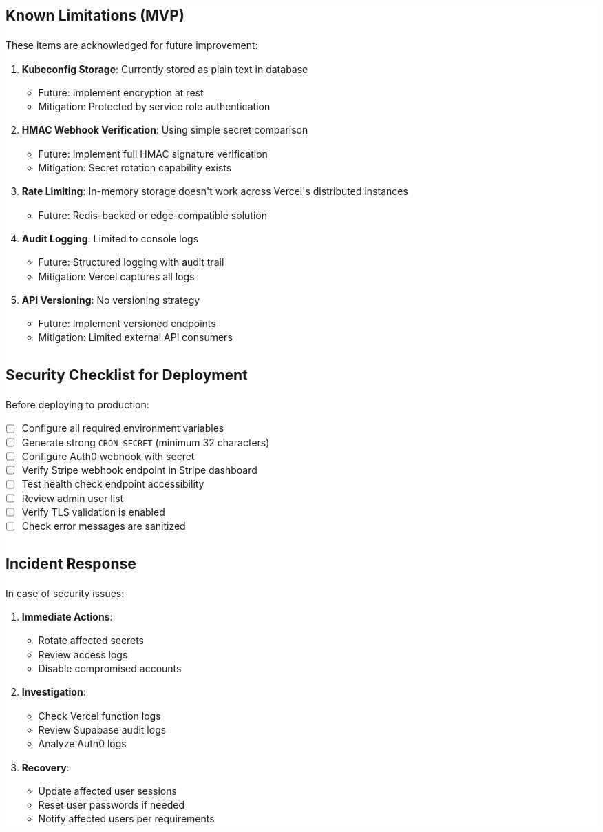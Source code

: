 ## Known Limitations (MVP)

These items are acknowledged for future improvement:

1. **Kubeconfig Storage**: Currently stored as plain text in database
   - Future: Implement encryption at rest
   - Mitigation: Protected by service role authentication

2. **HMAC Webhook Verification**: Using simple secret comparison
   - Future: Implement full HMAC signature verification
   - Mitigation: Secret rotation capability exists

3. **Rate Limiting**: In-memory storage doesn't work across Vercel's distributed instances
   - Future: Redis-backed or edge-compatible solution

4. **Audit Logging**: Limited to console logs
   - Future: Structured logging with audit trail
   - Mitigation: Vercel captures all logs

5. **API Versioning**: No versioning strategy
   - Future: Implement versioned endpoints
   - Mitigation: Limited external API consumers

## Security Checklist for Deployment

Before deploying to production:
- [ ] Configure all required environment variables
- [ ] Generate strong `CRON_SECRET` (minimum 32 characters)
- [ ] Configure Auth0 webhook with secret
- [ ] Verify Stripe webhook endpoint in Stripe dashboard
- [ ] Test health check endpoint accessibility
- [ ] Review admin user list
- [ ] Verify TLS validation is enabled
- [ ] Check error messages are sanitized

## Incident Response

In case of security issues:

1. **Immediate Actions**:
   - Rotate affected secrets
   - Review access logs
   - Disable compromised accounts

2. **Investigation**:
   - Check Vercel function logs
   - Review Supabase audit logs
   - Analyze Auth0 logs

3. **Recovery**:
   - Update affected user sessions
   - Reset user passwords if needed
   - Notify affected users per requirements
